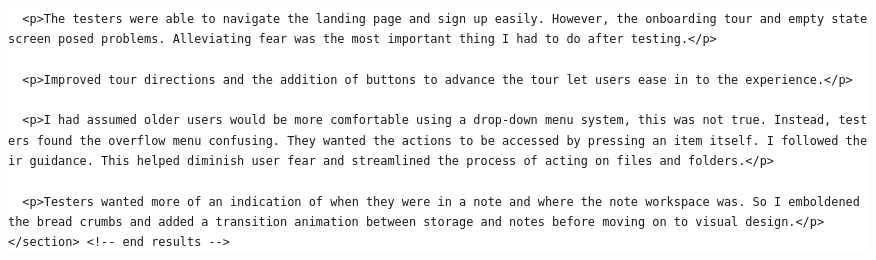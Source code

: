       <p>The testers were able to navigate the landing page and sign up easily. However, the onboarding tour and empty state screen posed problems. Alleviating fear was the most important thing I had to do after testing.</p>

      <p>Improved tour directions and the addition of buttons to advance the tour let users ease in to the experience.</p>

      <p>I had assumed older users would be more comfortable using a drop-down menu system, this was not true. Instead, testers found the overflow menu confusing. They wanted the actions to be accessed by pressing an item itself. I followed their guidance. This helped diminish user fear and streamlined the process of acting on files and folders.</p>

      <p>Testers wanted more of an indication of when they were in a note and where the note workspace was. So I emboldened the bread crumbs and added a transition animation between storage and notes before moving on to visual design.</p>
    </section> <!-- end results -->
  </section> 
</section> 

